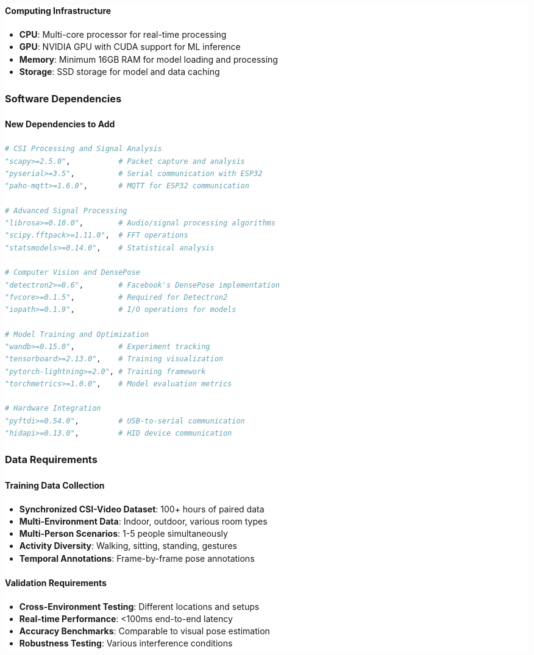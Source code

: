 #### Computing Infrastructure
- **CPU**: Multi-core processor for real-time processing
- **GPU**: NVIDIA GPU with CUDA support for ML inference
- **Memory**: Minimum 16GB RAM for model loading and processing
- **Storage**: SSD storage for model and data caching

### Software Dependencies

#### New Dependencies to Add
```python
# CSI Processing and Signal Analysis
"scapy>=2.5.0",           # Packet capture and analysis
"pyserial>=3.5",          # Serial communication with ESP32
"paho-mqtt>=1.6.0",       # MQTT for ESP32 communication

# Advanced Signal Processing
"librosa>=0.10.0",        # Audio/signal processing algorithms
"scipy.fftpack>=1.11.0",  # FFT operations
"statsmodels>=0.14.0",    # Statistical analysis

# Computer Vision and DensePose
"detectron2>=0.6",        # Facebook's DensePose implementation
"fvcore>=0.1.5",          # Required for Detectron2
"iopath>=0.1.9",          # I/O operations for models

# Model Training and Optimization
"wandb>=0.15.0",          # Experiment tracking
"tensorboard>=2.13.0",    # Training visualization
"pytorch-lightning>=2.0", # Training framework
"torchmetrics>=1.0.0",    # Model evaluation metrics

# Hardware Integration
"pyftdi>=0.54.0",         # USB-to-serial communication
"hidapi>=0.13.0",         # HID device communication
```

### Data Requirements

#### Training Data Collection
- **Synchronized CSI-Video Dataset**: 100+ hours of paired data
- **Multi-Environment Data**: Indoor, outdoor, various room types
- **Multi-Person Scenarios**: 1-5 people simultaneously
- **Activity Diversity**: Walking, sitting, standing, gestures
- **Temporal Annotations**: Frame-by-frame pose annotations

#### Validation Requirements
- **Cross-Environment Testing**: Different locations and setups
- **Real-time Performance**: <100ms end-to-end latency
- **Accuracy Benchmarks**: Comparable to visual pose estimation
- **Robustness Testing**: Various interference conditions
